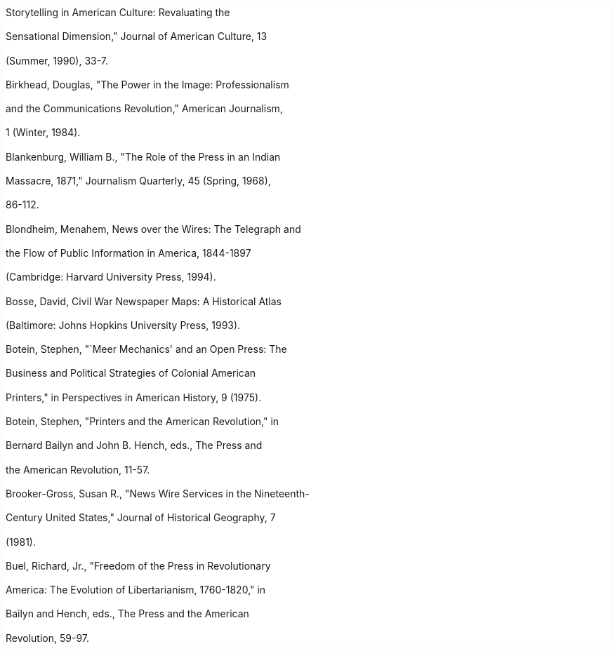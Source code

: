 Storytelling in American Culture:  Revaluating the

Sensational Dimension," Journal of American Culture, 13

(Summer, 1990), 33-7.



Birkhead, Douglas, "The Power in the Image:  Professionalism

and the Communications Revolution," American Journalism,

1 (Winter, 1984).



Blankenburg, William B., "The Role of the Press in an Indian

Massacre, 1871," Journalism Quarterly, 45 (Spring, 1968),

86-112.



Blondheim, Menahem, News over the Wires:  The Telegraph and

the Flow of Public Information in America, 1844-1897

(Cambridge:  Harvard University Press, 1994).



Bosse, David, Civil War Newspaper Maps:  A Historical Atlas

(Baltimore:  Johns Hopkins University Press, 1993).



Botein, Stephen, "`Meer Mechanics' and an Open Press:  The

Business and Political Strategies of Colonial American

Printers," in Perspectives in American History, 9 (1975).



Botein, Stephen, "Printers and the American Revolution," in

Bernard Bailyn and John B. Hench, eds., The Press and 

the American Revolution, 11-57.



Brooker-Gross, Susan R., "News Wire Services in the Nineteenth-

Century United States," Journal of Historical Geography, 7

(1981).



Buel, Richard, Jr., "Freedom of the Press in Revolutionary

America:  The Evolution of Libertarianism, 1760-1820," in

Bailyn and Hench, eds., The Press and the American 

Revolution, 59-97.
